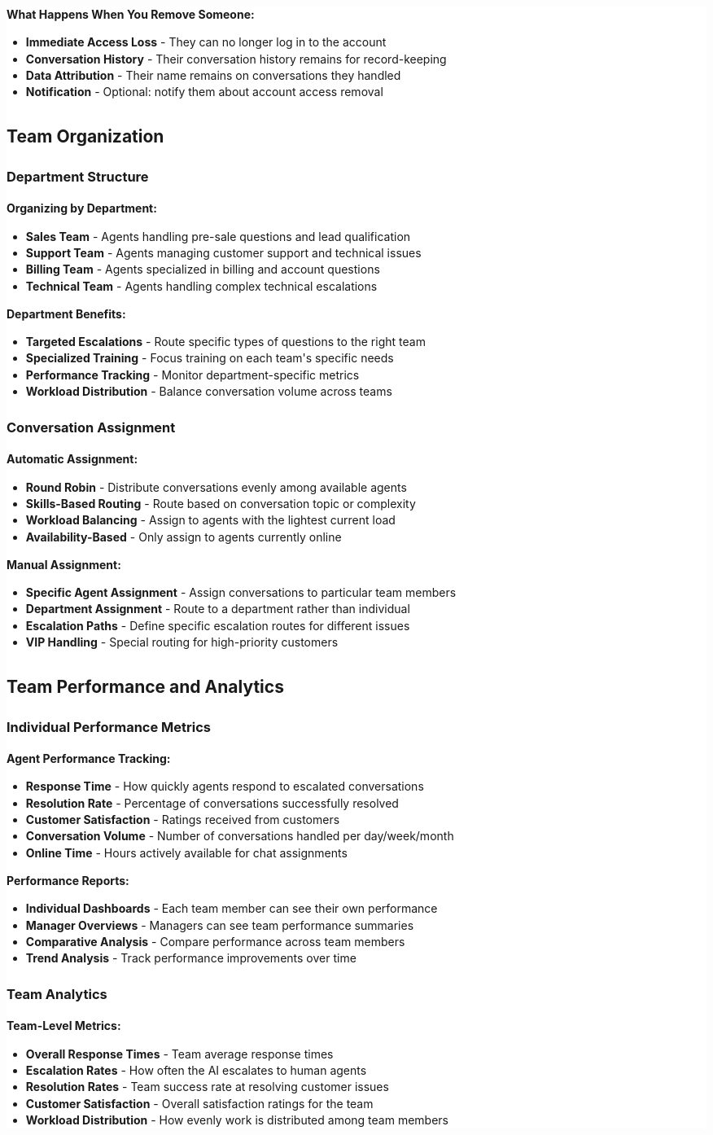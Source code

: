 **What Happens When You Remove Someone:**
- **Immediate Access Loss** - They can no longer log in to the account
- **Conversation History** - Their conversation history remains for record-keeping
- **Data Attribution** - Their name remains on conversations they handled
- **Notification** - Optional: notify them about account access removal

## Team Organization

### Department Structure
**Organizing by Department:**
- **Sales Team** - Agents handling pre-sale questions and lead qualification
- **Support Team** - Agents managing customer support and technical issues
- **Billing Team** - Agents specialized in billing and account questions
- **Technical Team** - Agents handling complex technical escalations

**Department Benefits:**
- **Targeted Escalations** - Route specific types of questions to the right team
- **Specialized Training** - Focus training on each team's specific needs
- **Performance Tracking** - Monitor department-specific metrics
- **Workload Distribution** - Balance conversation volume across teams

### Conversation Assignment
**Automatic Assignment:**
- **Round Robin** - Distribute conversations evenly among available agents
- **Skills-Based Routing** - Route based on conversation topic or complexity
- **Workload Balancing** - Assign to agents with the lightest current load
- **Availability-Based** - Only assign to agents currently online

**Manual Assignment:**
- **Specific Agent Assignment** - Assign conversations to particular team members
- **Department Assignment** - Route to a department rather than individual
- **Escalation Paths** - Define specific escalation routes for different issues
- **VIP Handling** - Special routing for high-priority customers

## Team Performance and Analytics

### Individual Performance Metrics
**Agent Performance Tracking:**
- **Response Time** - How quickly agents respond to escalated conversations
- **Resolution Rate** - Percentage of conversations successfully resolved
- **Customer Satisfaction** - Ratings received from customers
- **Conversation Volume** - Number of conversations handled per day/week/month
- **Online Time** - Hours actively available for chat assignments

**Performance Reports:**
- **Individual Dashboards** - Each team member can see their own performance
- **Manager Overviews** - Managers can see team performance summaries
- **Comparative Analysis** - Compare performance across team members
- **Trend Analysis** - Track performance improvements over time

### Team Analytics
**Team-Level Metrics:**
- **Overall Response Times** - Team average response times
- **Escalation Rates** - How often the AI escalates to human agents
- **Resolution Rates** - Team success rate at resolving customer issues
- **Customer Satisfaction** - Overall satisfaction ratings for the team
- **Workload Distribution** - How evenly work is distributed among team members
